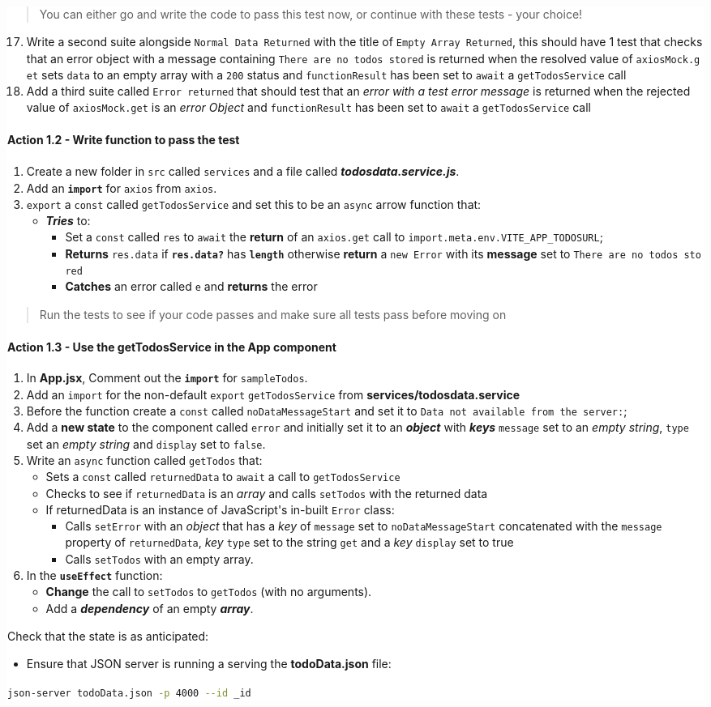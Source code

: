 > You can either go and write the code to pass this test now, or continue with these tests - your choice!

17. Write a second suite alongside `Normal Data Returned` with the title of `Empty Array Returned`, this should have 1 test that checks that an error object with a message containing `There are no todos stored` is returned when the resolved value of `axiosMock.get` sets `data` to an empty array with a `200` status and `functionResult` has been set to `await` a `getTodosService` call
18. Add a third suite called `Error returned` that should test that an *error with a test error message* is returned when the rejected value of `axiosMock.get` is an *error Object* and `functionResult` has been set to `await` a `getTodosService` call

#### Action 1.2 - Write function to pass the test

1. Create a new folder in `src` called `services` and a file called ***todosdata.service.js***.
2. Add an **`import`** for `axios` from `axios`.
3. `export` a `const` called `getTodosService` and set
    this to be an `async` arrow function that:
    - ***Tries*** to:
        - Set a `const` called `res` to `await` the **return** of an `axios.get` call to `import.meta.env.VITE_APP_TODOSURL`;
        - **Returns** `res.data` if **`res.data?`** has **`length`** otherwise **return** a `new Error` with its **message** set to `There are no todos stored`
        - **Catches** an error called `e` and **returns** the error

> Run the tests to see if your code passes and make sure all tests pass before moving on

#### Action 1.3 - Use the getTodosService in the App component

1. In **App.jsx**, Comment out the **`import`** for `sampleTodos`.
2. Add an `import` for the non-default `export` `getTodosService` from **services/todosdata.service**
3. Before the function create a `const` called `noDataMessageStart` and set it to `Data not available from the server:`;
4. Add a **new state** to the component called `error` and initially set it to an ***object*** with ***keys*** `message` set to an *empty string*, `type` set an *empty string* and `display` set to `false`.
5. Write an `async` function called `getTodos` that:
    - Sets a `const` called `returnedData` to `await` a call to `getTodosService`
    - Checks to see if `returnedData` is an *array* and calls `setTodos` with the returned data
    - If returnedData is an instance of JavaScript's in-built `Error` class:
      - Calls `setError` with an *object* that has a *key* of `message` set to `noDataMessageStart` concatenated with the `message` property of `returnedData`, *key* `type` set to the string `get` and a *key* `display` set to true
      - Calls `setTodos` with an empty array.
6. In the **`useEffect`** function:
    - **Change** the call to `setTodos` to `getTodos` (with no arguments).
    - Add a ***dependency*** of an empty ***array***.

Check that the state is as anticipated:

- Ensure that JSON server is running a serving the **todoData.json** file:

```sh
json-server todoData.json -p 4000 --id _id
```
